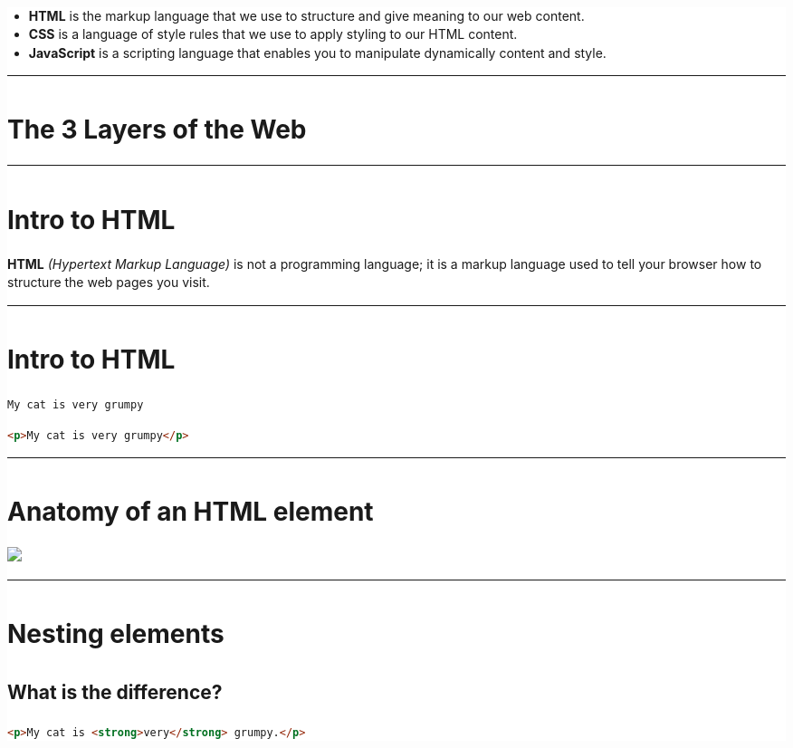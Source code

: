 - **HTML** is the markup language that we use to structure and give meaning to our web content.
- **CSS** is a language of style rules that we use to apply styling to our HTML content.
- **JavaScript** is a scripting language that enables you to manipulate dynamically content and style.

---

# The 3 Layers of the Web

<iframe height='265' scrolling='no' title='3 Layers of the Web' src='//codepen.io/pataruco/embed/preview/oPNzyd/?theme-id=dark&default-tab=css,result&embed-version=2' frameborder='no' allowtransparency='true' allowfullscreen='true' style='width: 100%; height: 30vh;'>See the Pen <a href='https://codepen.io/pataruco/pen/oPNzyd/'>3 Layers of the Web</a> by Pedro Martin (<a href='https://codepen.io/pataruco'>@pataruco</a>) on <a href='https://codepen.io'>CodePen</a>.
</iframe>

---

# Intro to HTML

**HTML** _(Hypertext Markup Language)_ is not a programming language; it is a markup language used to tell your browser how to structure the web pages you visit.

---

# Intro to HTML

`My cat is very grumpy`

```html
<p>My cat is very grumpy</p>
```

---

# Anatomy of an HTML element

![](https://mdn.mozillademos.org/files/9347/grumpy-cat-small.png)

---

# Nesting elements

## What is the difference?

```html
<p>My cat is <strong>very</strong> grumpy.</p>
```
